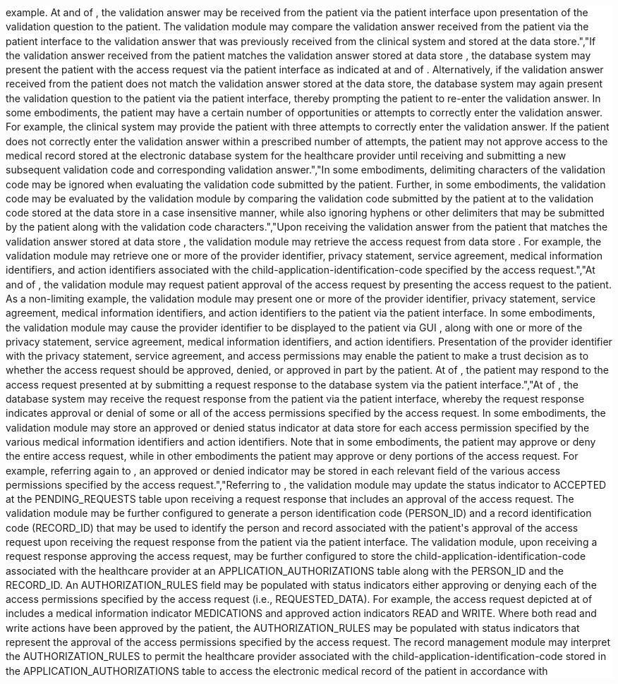 example. At  and  of , the validation answer may be received from the patient via the patient interface upon presentation of the validation question to the patient. The validation module may compare the validation answer received from the patient via the patient interface to the validation answer that was previously received from the clinical system and stored at the data store.","If the validation answer received from the patient matches the validation answer stored at data store , the database system may present the patient with the access request via the patient interface as indicated at  and  of . Alternatively, if the validation answer received from the patient does not match the validation answer stored at the data store, the database system may again present the validation question to the patient via the patient interface, thereby prompting the patient to re-enter the validation answer. In some embodiments, the patient may have a certain number of opportunities or attempts to correctly enter the validation answer. For example, the clinical system may provide the patient with three attempts to correctly enter the validation answer. If the patient does not correctly enter the validation answer within a prescribed number of attempts, the patient may not approve access to the medical record stored at the electronic database system for the healthcare provider until receiving and submitting a new subsequent validation code and corresponding validation answer.","In some embodiments, delimiting characters of the validation code may be ignored when evaluating the validation code submitted by the patient. Further, in some embodiments, the validation code may be evaluated by the validation module by comparing the validation code submitted by the patient at  to the validation code stored at the data store in a case insensitive manner, while also ignoring hyphens or other delimiters that may be submitted by the patient along with the validation code characters.","Upon receiving the validation answer from the patient that matches the validation answer stored at data store , the validation module may retrieve the access request from data store . For example, the validation module may retrieve one or more of the provider identifier, privacy statement, service agreement, medical information identifiers, and action identifiers associated with the child-application-identification-code specified by the access request.","At  and  of , the validation module may request patient approval of the access request by presenting the access request to the patient. As a non-limiting example, the validation module may present one or more of the provider identifier, privacy statement, service agreement, medical information identifiers, and action identifiers to the patient via the patient interface. In some embodiments, the validation module may cause the provider identifier to be displayed to the patient via GUI , along with one or more of the privacy statement, service agreement, medical information identifiers, and action identifiers. Presentation of the provider identifier with the privacy statement, service agreement, and access permissions may enable the patient to make a trust decision as to whether the access request should be approved, denied, or approved in part by the patient. At  of , the patient may respond to the access request presented at  by submitting a request response to the database system via the patient interface.","At  of , the database system may receive the request response from the patient via the patient interface, whereby the request response indicates approval or denial of some or all of the access permissions specified by the access request. In some embodiments, the validation module may store an approved or denied status indicator at data store  for each access permission specified by the various medical information identifiers and action identifiers. Note that in some embodiments, the patient may approve or deny the entire access request, while in other embodiments the patient may approve or deny portions of the access request. For example, referring again to , an approved or denied indicator may be stored in each relevant field of the various access permissions specified by the access request.","Referring to , the validation module may update the status indicator to ACCEPTED at the PENDING_REQUESTS table upon receiving a request response that includes an approval of the access request. The validation module may be further configured to generate a person identification code (PERSON_ID) and a record identification code (RECORD_ID) that may be used to identify the person and record associated with the patient's approval of the access request upon receiving the request response from the patient via the patient interface. The validation module, upon receiving a request response approving the access request, may be further configured to store the child-application-identification-code associated with the healthcare provider at an APPLICATION_AUTHORIZATIONS table along with the PERSON_ID and the RECORD_ID. An AUTHORIZATION_RULES field may be populated with status indicators either approving or denying each of the access permissions specified by the access request (i.e., REQUESTED_DATA). For example, the access request depicted at  of  includes a medical information indicator MEDICATIONS and approved action indicators READ and WRITE. Where both read and write actions have been approved by the patient, the AUTHORIZATION_RULES may be populated with status indicators that represent the approval of the access permissions specified by the access request. The record management module may interpret the AUTHORIZATION_RULES to permit the healthcare provider associated with the child-application-identification-code stored in the APPLICATION_AUTHORIZATIONS table to access the electronic medical record of the patient in accordance with